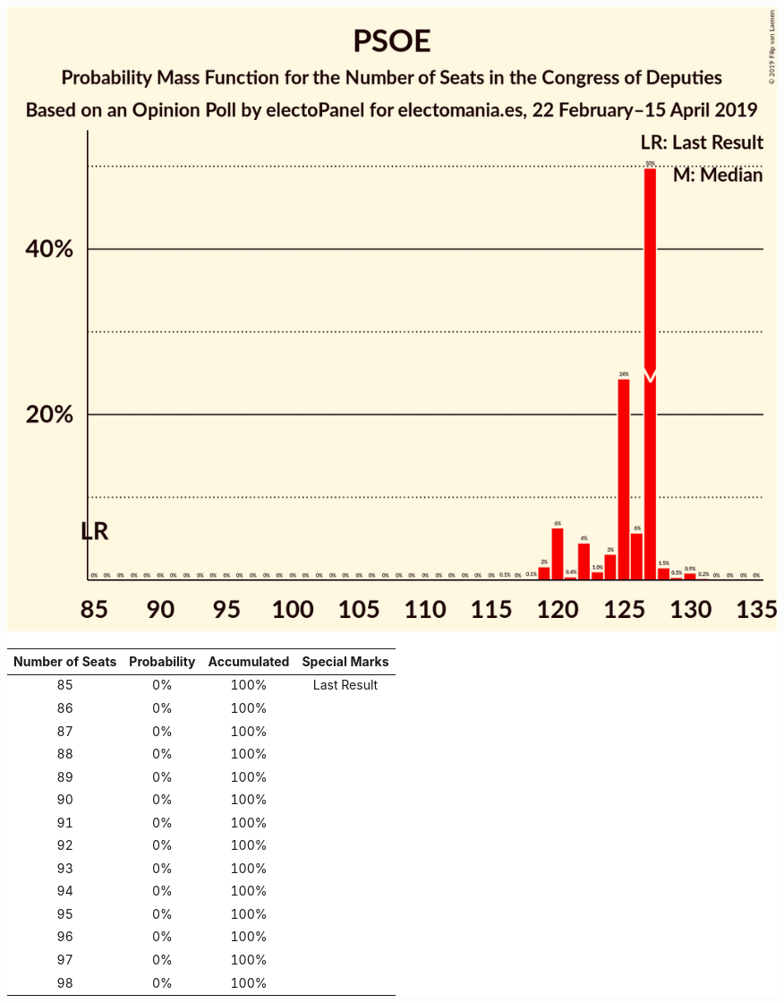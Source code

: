 ![Graph with seats probability mass function not yet produced](2019-04-15-electoPanel-coalitions-seats-pmf-psoe.png "Seats Probability Mass Function")

| Number of Seats | Probability | Accumulated | Special Marks |
|:---------------:|:-----------:|:-----------:|:-------------:|
| 85 | 0% | 100% | Last Result |
| 86 | 0% | 100% |  |
| 87 | 0% | 100% |  |
| 88 | 0% | 100% |  |
| 89 | 0% | 100% |  |
| 90 | 0% | 100% |  |
| 91 | 0% | 100% |  |
| 92 | 0% | 100% |  |
| 93 | 0% | 100% |  |
| 94 | 0% | 100% |  |
| 95 | 0% | 100% |  |
| 96 | 0% | 100% |  |
| 97 | 0% | 100% |  |
| 98 | 0% | 100% |  |